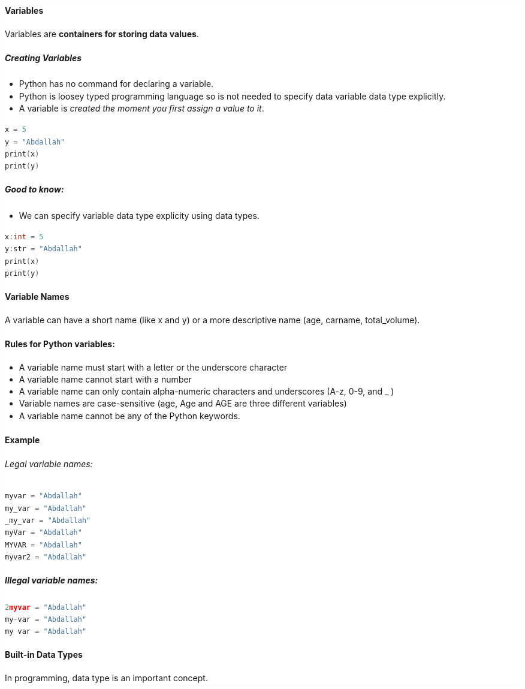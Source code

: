 #### Variables
Variables are **containers for storing data values**.

##### Creating Variables
- Python has no command for declaring a variable.
- Python is loosey typed programming language so is not needed to specify data variable data type explicitly.
- A variable is *created the moment you first assign a value to it*.

```c
x = 5
y = "Abdallah"
print(x)
print(y)
```
##### Good to know:
- We can specify variable data type explicity using data types.
```c
x:int = 5
y:str = "Abdallah"
print(x)
print(y)
```

#### Variable Names
A variable can have a short name (like x and y) or a more descriptive name (age, carname, total_volume). 
#### Rules for Python variables:
- A variable name must start with a letter or the underscore character
- A variable name cannot start with a number
- A variable name can only contain alpha-numeric characters and underscores (A-z, 0-9, and _ )
- Variable names are case-sensitive (age, Age and AGE are three different variables)
- A variable name cannot be any of the Python keywords.
#### Example
###### Legal variable names:
```c
myvar = "Abdallah"
my_var = "Abdallah"
_my_var = "Abdallah"
myVar = "Abdallah"
MYVAR = "Abdallah"
myvar2 = "Abdallah"
```
##### Illegal variable names:
```c
2myvar = "Abdallah"
my-var = "Abdallah"
my var = "Abdallah"
```

#### Built-in Data Types
In programming, data type is an important concept.
